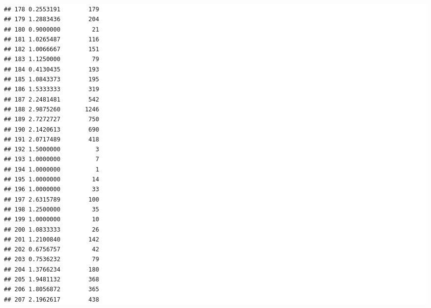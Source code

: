     ## 178 0.2553191        179
    ## 179 1.2883436        204
    ## 180 0.9000000         21
    ## 181 1.0265487        116
    ## 182 1.0066667        151
    ## 183 1.1250000         79
    ## 184 0.4130435        193
    ## 185 1.0843373        195
    ## 186 1.5333333        319
    ## 187 2.2481481        542
    ## 188 2.9875260       1246
    ## 189 2.7272727        750
    ## 190 2.1420613        690
    ## 191 2.0717489        418
    ## 192 1.5000000          3
    ## 193 1.0000000          7
    ## 194 1.0000000          1
    ## 195 1.0000000         14
    ## 196 1.0000000         33
    ## 197 2.6315789        100
    ## 198 1.2500000         35
    ## 199 1.0000000         10
    ## 200 1.0833333         26
    ## 201 1.2100840        142
    ## 202 0.6756757         42
    ## 203 0.7536232         79
    ## 204 1.3766234        180
    ## 205 1.9481132        368
    ## 206 1.8056872        365
    ## 207 2.1962617        438